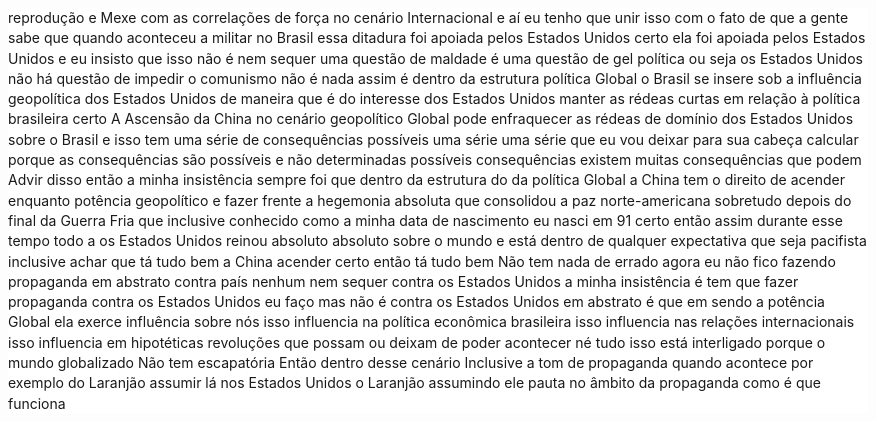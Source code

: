 reprodução e Mexe com as correlações de
força no cenário Internacional e aí eu
tenho que unir isso com o fato de que a
gente sabe que quando aconteceu a
militar no Brasil
essa ditadura foi apoiada pelos Estados
Unidos certo ela foi apoiada pelos
Estados Unidos e eu insisto que isso não
é nem sequer uma questão de maldade é
uma questão de gel política ou seja os
Estados Unidos não há questão de impedir
o comunismo não é nada assim é dentro da
estrutura política Global o Brasil se
insere sob a influência geopolítica dos
Estados Unidos de maneira que é do
interesse dos Estados Unidos manter as
rédeas curtas em relação à política
brasileira certo A Ascensão da China no
cenário geopolítico Global pode
enfraquecer as rédeas de domínio dos
Estados Unidos sobre o Brasil e isso tem
uma série de consequências possíveis uma
série uma série que eu vou deixar para
sua cabeça calcular porque as
consequências são possíveis e não
determinadas possíveis consequências
existem muitas consequências que podem
Advir disso então a minha insistência
sempre foi que dentro da estrutura do da
política Global a China tem o direito de
acender enquanto potência geopolítico e
fazer frente a hegemonia absoluta que
consolidou a paz norte-americana
sobretudo depois do final da Guerra Fria
que inclusive conhecido como a minha
data de nascimento eu nasci em 91 certo
então assim durante esse tempo todo a os
Estados Unidos reinou absoluto absoluto
sobre o mundo e está dentro de qualquer
expectativa que seja pacifista inclusive
achar que tá tudo bem a China acender
certo então tá tudo bem Não tem nada de
errado agora
eu não fico fazendo propaganda em
abstrato contra país nenhum nem sequer
contra os Estados Unidos a minha
insistência é tem que fazer propaganda
contra os Estados Unidos eu faço mas não
é contra os Estados Unidos em abstrato é
que em sendo a potência Global ela
exerce influência sobre nós isso
influencia na política econômica
brasileira isso influencia nas relações
internacionais isso influencia em
hipotéticas revoluções que possam ou
deixam de poder acontecer né tudo isso
está
interligado porque o mundo globalizado
Não tem escapatória Então dentro desse
cenário Inclusive a tom de propaganda
quando acontece por exemplo do Laranjão
assumir lá nos Estados Unidos o Laranjão
assumindo ele pauta no
âmbito da propaganda como é que funciona